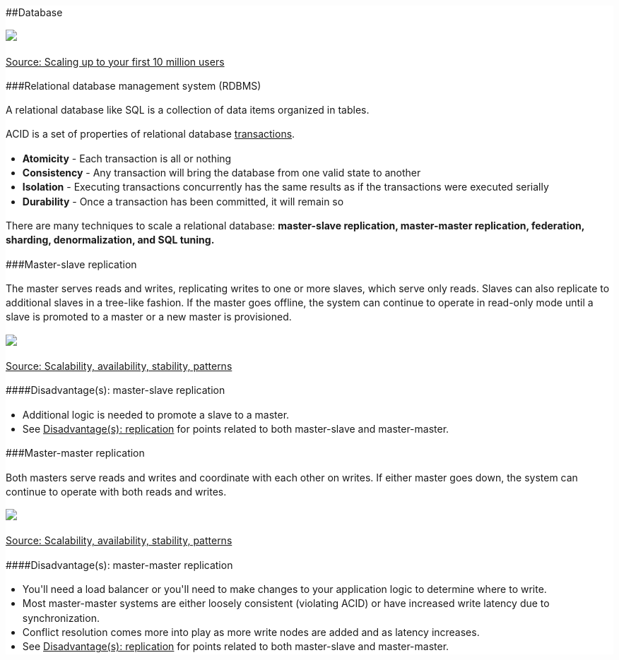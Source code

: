 ##Database

![](https://github.com/donnemartin/system-design-primer/raw/master/images/Xkm5CXz.png)

[Source: Scaling up to your first 10 million users](https://www.youtube.com/watch?v=kKjm4ehYiMs)

###Relational database management system (RDBMS)

A relational database like SQL is a collection of data items organized in tables.

ACID is a set of properties of relational database [transactions](https://en.wikipedia.org/wiki/Database_transaction).

* **Atomicity** - Each transaction is all or nothing
* **Consistency** - Any transaction will bring the database from one valid state to another
* **Isolation** - Executing transactions concurrently has the same results as if the transactions were executed serially
* **Durability** - Once a transaction has been committed, it will remain so

There are many techniques to scale a relational database: **master-slave replication, master-master replication,
federation, sharding, denormalization, and SQL tuning.**

###Master-slave replication

The master serves reads and writes, replicating writes to one or more slaves, which serve only reads. Slaves can also
replicate to additional slaves in a tree-like fashion. If the master goes offline, the system can continue to operate in
read-only mode until a slave is promoted to a master or a new master is provisioned.

![](https://github.com/donnemartin/system-design-primer/blob/master/images/C9ioGtn.png)

[Source: Scalability, availability, stability, patterns](http://www.slideshare.net/jboner/scalability-availability-stability-patterns/)

####Disadvantage(s): master-slave replication

* Additional logic is needed to promote a slave to a master.
* See [Disadvantage(s): replication](https://github.com/donnemartin/system-design-primer#disadvantages-replication)
  for points related to both master-slave and master-master.

###Master-master replication

Both masters serve reads and writes and coordinate with each other on writes. If either master goes down, the system can
continue to operate with both reads and writes.

![](https://github.com/donnemartin/system-design-primer/raw/master/images/krAHLGg.png)

[Source: Scalability, availability, stability, patterns](http://www.slideshare.net/jboner/scalability-availability-stability-patterns/)

####Disadvantage(s): master-master replication

* You'll need a load balancer or you'll need to make changes to your application logic to determine where to write.
* Most master-master systems are either loosely consistent (violating ACID) or have increased write latency due to synchronization.
* Conflict resolution comes more into play as more write nodes are added and as latency increases.
* See [Disadvantage(s): replication](https://github.com/donnemartin/system-design-primer#disadvantages-replication) for points related to both master-slave and master-master.
